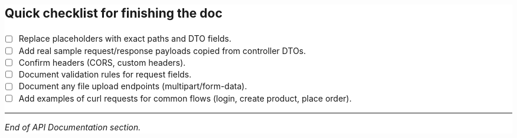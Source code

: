 
## Quick checklist for finishing the doc
- [ ] Replace placeholders with exact paths and DTO fields.
- [ ] Add real sample request/response payloads copied from controller DTOs.
- [ ] Confirm headers (CORS, custom headers).
- [ ] Document validation rules for request fields.
- [ ] Document any file upload endpoints (multipart/form-data).
- [ ] Add examples of curl requests for common flows (login, create product, place order).

---

_End of API Documentation section._
